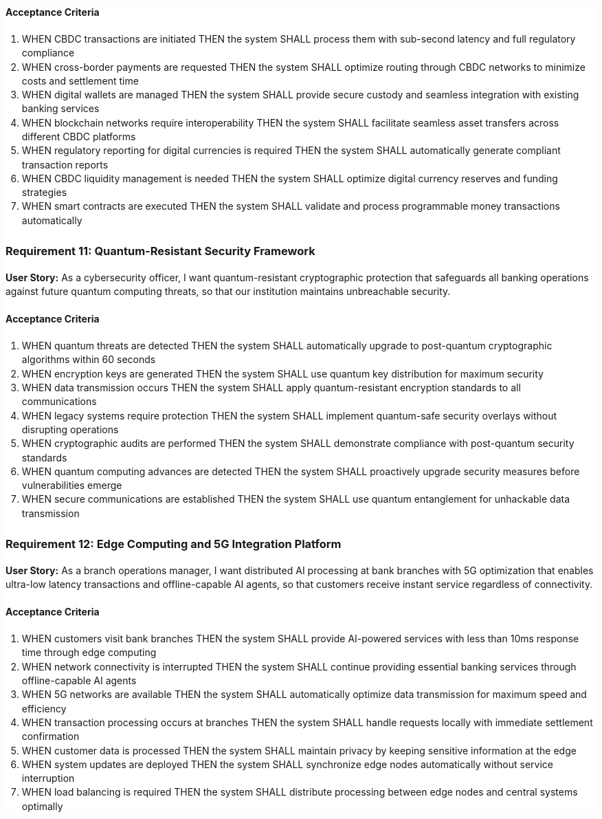 #### Acceptance Criteria

1. WHEN CBDC transactions are initiated THEN the system SHALL process them with sub-second latency and full regulatory compliance
2. WHEN cross-border payments are requested THEN the system SHALL optimize routing through CBDC networks to minimize costs and settlement time
3. WHEN digital wallets are managed THEN the system SHALL provide secure custody and seamless integration with existing banking services
4. WHEN blockchain networks require interoperability THEN the system SHALL facilitate seamless asset transfers across different CBDC platforms
5. WHEN regulatory reporting for digital currencies is required THEN the system SHALL automatically generate compliant transaction reports
6. WHEN CBDC liquidity management is needed THEN the system SHALL optimize digital currency reserves and funding strategies
7. WHEN smart contracts are executed THEN the system SHALL validate and process programmable money transactions automatically

### Requirement 11: Quantum-Resistant Security Framework

**User Story:** As a cybersecurity officer, I want quantum-resistant cryptographic protection that safeguards all banking operations against future quantum computing threats, so that our institution maintains unbreachable security.

#### Acceptance Criteria

1. WHEN quantum threats are detected THEN the system SHALL automatically upgrade to post-quantum cryptographic algorithms within 60 seconds
2. WHEN encryption keys are generated THEN the system SHALL use quantum key distribution for maximum security
3. WHEN data transmission occurs THEN the system SHALL apply quantum-resistant encryption standards to all communications
4. WHEN legacy systems require protection THEN the system SHALL implement quantum-safe security overlays without disrupting operations
5. WHEN cryptographic audits are performed THEN the system SHALL demonstrate compliance with post-quantum security standards
6. WHEN quantum computing advances are detected THEN the system SHALL proactively upgrade security measures before vulnerabilities emerge
7. WHEN secure communications are established THEN the system SHALL use quantum entanglement for unhackable data transmission

### Requirement 12: Edge Computing and 5G Integration Platform

**User Story:** As a branch operations manager, I want distributed AI processing at bank branches with 5G optimization that enables ultra-low latency transactions and offline-capable AI agents, so that customers receive instant service regardless of connectivity.

#### Acceptance Criteria

1. WHEN customers visit bank branches THEN the system SHALL provide AI-powered services with less than 10ms response time through edge computing
2. WHEN network connectivity is interrupted THEN the system SHALL continue providing essential banking services through offline-capable AI agents
3. WHEN 5G networks are available THEN the system SHALL automatically optimize data transmission for maximum speed and efficiency
4. WHEN transaction processing occurs at branches THEN the system SHALL handle requests locally with immediate settlement confirmation
5. WHEN customer data is processed THEN the system SHALL maintain privacy by keeping sensitive information at the edge
6. WHEN system updates are deployed THEN the system SHALL synchronize edge nodes automatically without service interruption
7. WHEN load balancing is required THEN the system SHALL distribute processing between edge nodes and central systems optimally
